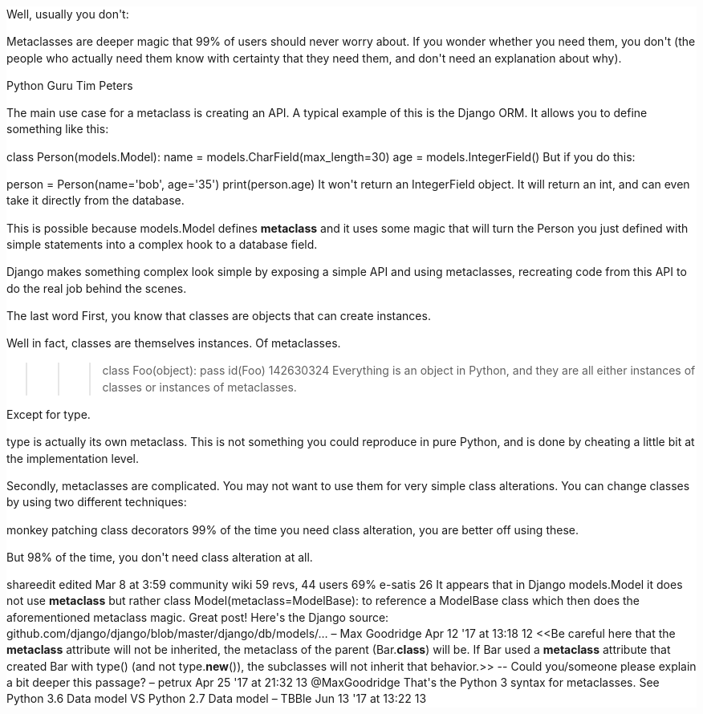Well, usually you don't:

Metaclasses are deeper magic that 99% of users should never worry about. If you wonder whether you need them, you don't (the people who actually need them know with certainty that they need them, and don't need an explanation about why).

Python Guru Tim Peters

The main use case for a metaclass is creating an API. A typical example of this is the Django ORM. It allows you to define something like this:

class Person(models.Model):
    name = models.CharField(max_length=30)
    age = models.IntegerField()
But if you do this:

person = Person(name='bob', age='35')
print(person.age)
It won't return an IntegerField object. It will return an int, and can even take it directly from the database.

This is possible because models.Model defines __metaclass__ and it uses some magic that will turn the Person you just defined with simple statements into a complex hook to a database field.

Django makes something complex look simple by exposing a simple API and using metaclasses, recreating code from this API to do the real job behind the scenes.

The last word
First, you know that classes are objects that can create instances.

Well in fact, classes are themselves instances. Of metaclasses.

>>> class Foo(object): pass
>>> id(Foo)
142630324
Everything is an object in Python, and they are all either instances of classes or instances of metaclasses.

Except for type.

type is actually its own metaclass. This is not something you could reproduce in pure Python, and is done by cheating a little bit at the implementation level.

Secondly, metaclasses are complicated. You may not want to use them for very simple class alterations. You can change classes by using two different techniques:

monkey patching
class decorators
99% of the time you need class alteration, you are better off using these.

But 98% of the time, you don't need class alteration at all.

shareedit
edited Mar 8 at 3:59
community wiki
59 revs, 44 users 69%
e-satis
26
It appears that in Django models.Model it does not use __metaclass__ but rather class Model(metaclass=ModelBase): to reference a ModelBase class which then does the aforementioned metaclass magic. Great post! Here's the Django source: github.com/django/django/blob/master/django/db/models/… – Max Goodridge Apr 12 '17 at 13:18 
12
<<Be careful here that the __metaclass__ attribute will not be inherited, the metaclass of the parent (Bar.__class__) will be. If Bar used a __metaclass__ attribute that created Bar with type() (and not type.__new__()), the subclasses will not inherit that behavior.>> -- Could you/someone please explain a bit deeper this passage? – petrux Apr 25 '17 at 21:32 
13
@MaxGoodridge That's the Python 3 syntax for metaclasses. See Python 3.6 Data model VS Python 2.7 Data model – TBBle Jun 13 '17 at 13:22 
13